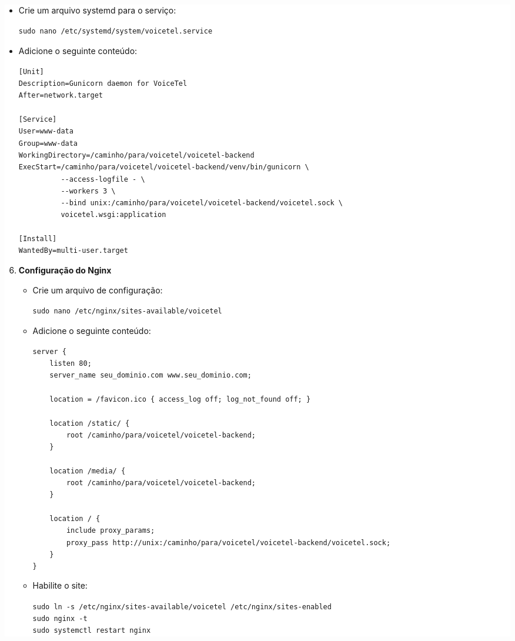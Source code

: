    - Crie um arquivo systemd para o serviço:
     ```
     sudo nano /etc/systemd/system/voicetel.service
     ```
   
   - Adicione o seguinte conteúdo:
     ```
     [Unit]
     Description=Gunicorn daemon for VoiceTel
     After=network.target

     [Service]
     User=www-data
     Group=www-data
     WorkingDirectory=/caminho/para/voicetel/voicetel-backend
     ExecStart=/caminho/para/voicetel/voicetel-backend/venv/bin/gunicorn \
               --access-logfile - \
               --workers 3 \
               --bind unix:/caminho/para/voicetel/voicetel-backend/voicetel.sock \
               voicetel.wsgi:application

     [Install]
     WantedBy=multi-user.target
     ```

6. **Configuração do Nginx**
   
   - Crie um arquivo de configuração:
     ```
     sudo nano /etc/nginx/sites-available/voicetel
     ```
   
   - Adicione o seguinte conteúdo:
     ```
     server {
         listen 80;
         server_name seu_dominio.com www.seu_dominio.com;

         location = /favicon.ico { access_log off; log_not_found off; }
         
         location /static/ {
             root /caminho/para/voicetel/voicetel-backend;
         }

         location /media/ {
             root /caminho/para/voicetel/voicetel-backend;
         }

         location / {
             include proxy_params;
             proxy_pass http://unix:/caminho/para/voicetel/voicetel-backend/voicetel.sock;
         }
     }
     ```

   - Habilite o site:
     ```
     sudo ln -s /etc/nginx/sites-available/voicetel /etc/nginx/sites-enabled
     sudo nginx -t
     sudo systemctl restart nginx
     ```
